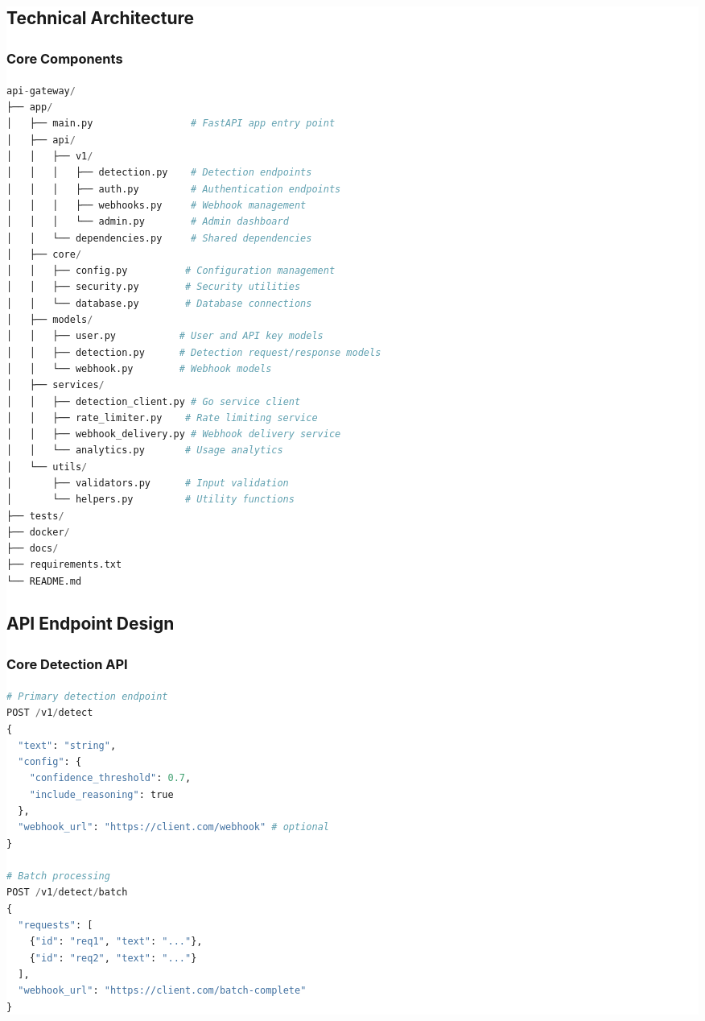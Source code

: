 ## Technical Architecture

### Core Components

```python
api-gateway/
├── app/
│   ├── main.py                 # FastAPI app entry point
│   ├── api/
│   │   ├── v1/
│   │   │   ├── detection.py    # Detection endpoints
│   │   │   ├── auth.py         # Authentication endpoints
│   │   │   ├── webhooks.py     # Webhook management
│   │   │   └── admin.py        # Admin dashboard
│   │   └── dependencies.py     # Shared dependencies
│   ├── core/
│   │   ├── config.py          # Configuration management
│   │   ├── security.py        # Security utilities
│   │   └── database.py        # Database connections
│   ├── models/
│   │   ├── user.py           # User and API key models
│   │   ├── detection.py      # Detection request/response models
│   │   └── webhook.py        # Webhook models
│   ├── services/
│   │   ├── detection_client.py # Go service client
│   │   ├── rate_limiter.py    # Rate limiting service
│   │   ├── webhook_delivery.py # Webhook delivery service
│   │   └── analytics.py       # Usage analytics
│   └── utils/
│       ├── validators.py      # Input validation
│       └── helpers.py         # Utility functions
├── tests/
├── docker/
├── docs/
├── requirements.txt
└── README.md
```

## API Endpoint Design

### Core Detection API

```python
# Primary detection endpoint
POST /v1/detect
{
  "text": "string",
  "config": {
    "confidence_threshold": 0.7,
    "include_reasoning": true
  },
  "webhook_url": "https://client.com/webhook" # optional
}

# Batch processing
POST /v1/detect/batch
{
  "requests": [
    {"id": "req1", "text": "..."},
    {"id": "req2", "text": "..."}
  ],
  "webhook_url": "https://client.com/batch-complete"
}
```